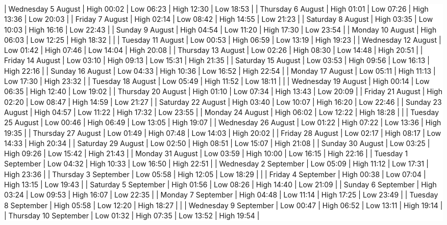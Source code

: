 | Wednesday 5 August | High 00:02 | Low 06:23 | High 12:30 | Low 18:53 | 
| Thursday 6 August | High 01:01 | Low 07:26 | High 13:36 | Low 20:03 | 
| Friday 7 August | High 02:14 | Low 08:42 | High 14:55 | Low 21:23 | 
| Saturday 8 August | High 03:35 | Low 10:03 | High 16:16 | Low 22:43 | 
| Sunday 9 August | High 04:54 | Low 11:20 | High 17:30 | Low 23:54 | 
| Monday 10 August | High 06:03 | Low 12:25 | High 18:32 |  | 
| Tuesday 11 August | Low 00:53 | High 06:59 | Low 13:19 | High 19:23 | 
| Wednesday 12 August | Low 01:42 | High 07:46 | Low 14:04 | High 20:08 | 
| Thursday 13 August | Low 02:26 | High 08:30 | Low 14:48 | High 20:51 | 
| Friday 14 August | Low 03:10 | High 09:13 | Low 15:31 | High 21:35 | 
| Saturday 15 August | Low 03:53 | High 09:56 | Low 16:13 | High 22:16 | 
| Sunday 16 August | Low 04:33 | High 10:36 | Low 16:52 | High 22:54 | 
| Monday 17 August | Low 05:11 | High 11:13 | Low 17:30 | High 23:32 | 
| Tuesday 18 August | Low 05:49 | High 11:52 | Low 18:11 |  | 
| Wednesday 19 August | High 00:14 | Low 06:35 | High 12:40 | Low 19:02 | 
| Thursday 20 August | High 01:10 | Low 07:34 | High 13:43 | Low 20:09 | 
| Friday 21 August | High 02:20 | Low 08:47 | High 14:59 | Low 21:27 | 
| Saturday 22 August | High 03:40 | Low 10:07 | High 16:20 | Low 22:46 | 
| Sunday 23 August | High 04:57 | Low 11:22 | High 17:32 | Low 23:55 | 
| Monday 24 August | High 06:02 | Low 12:22 | High 18:28 |  | 
| Tuesday 25 August | Low 00:46 | High 06:49 | Low 13:05 | High 19:07 | 
| Wednesday 26 August | Low 01:22 | High 07:22 | Low 13:36 | High 19:35 | 
| Thursday 27 August | Low 01:49 | High 07:48 | Low 14:03 | High 20:02 | 
| Friday 28 August | Low 02:17 | High 08:17 | Low 14:33 | High 20:34 | 
| Saturday 29 August | Low 02:50 | High 08:51 | Low 15:07 | High 21:08 | 
| Sunday 30 August | Low 03:25 | High 09:26 | Low 15:42 | High 21:43 | 
| Monday 31 August | Low 03:59 | High 10:00 | Low 16:15 | High 22:16 | 
| Tuesday 1 September | Low 04:32 | High 10:33 | Low 16:50 | High 22:51 | 
| Wednesday 2 September | Low 05:09 | High 11:12 | Low 17:31 | High 23:36 | 
| Thursday 3 September | Low 05:58 | High 12:05 | Low 18:29 |  | 
| Friday 4 September | High 00:38 | Low 07:04 | High 13:15 | Low 19:43 | 
| Saturday 5 September | High 01:56 | Low 08:26 | High 14:40 | Low 21:09 | 
| Sunday 6 September | High 03:24 | Low 09:53 | High 16:07 | Low 22:35 | 
| Monday 7 September | High 04:48 | Low 11:14 | High 17:25 | Low 23:49 | 
| Tuesday 8 September | High 05:58 | Low 12:20 | High 18:27 |  | 
| Wednesday 9 September | Low 00:47 | High 06:52 | Low 13:11 | High 19:14 | 
| Thursday 10 September | Low 01:32 | High 07:35 | Low 13:52 | High 19:54 | 